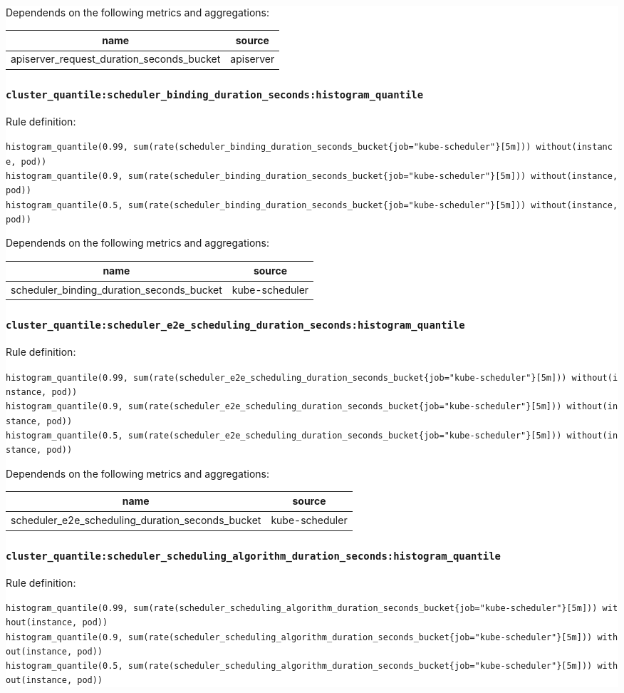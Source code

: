 Dependends on the following metrics and aggregations:

| name                                      | source    |
| ----------------------------------------- | --------- |
| apiserver_request_duration_seconds_bucket | apiserver |

### `cluster_quantile:scheduler_binding_duration_seconds:histogram_quantile`

Rule definition:

```text
histogram_quantile(0.99, sum(rate(scheduler_binding_duration_seconds_bucket{job="kube-scheduler"}[5m])) without(instance, pod))
histogram_quantile(0.9, sum(rate(scheduler_binding_duration_seconds_bucket{job="kube-scheduler"}[5m])) without(instance, pod))
histogram_quantile(0.5, sum(rate(scheduler_binding_duration_seconds_bucket{job="kube-scheduler"}[5m])) without(instance, pod))
```

Dependends on the following metrics and aggregations:

| name                                      | source         |
| ----------------------------------------- | -------------- |
| scheduler_binding_duration_seconds_bucket | kube-scheduler |

### `cluster_quantile:scheduler_e2e_scheduling_duration_seconds:histogram_quantile`

Rule definition:

```text
histogram_quantile(0.99, sum(rate(scheduler_e2e_scheduling_duration_seconds_bucket{job="kube-scheduler"}[5m])) without(instance, pod))
histogram_quantile(0.9, sum(rate(scheduler_e2e_scheduling_duration_seconds_bucket{job="kube-scheduler"}[5m])) without(instance, pod))
histogram_quantile(0.5, sum(rate(scheduler_e2e_scheduling_duration_seconds_bucket{job="kube-scheduler"}[5m])) without(instance, pod))
```

Dependends on the following metrics and aggregations:

| name                                             | source         |
| ------------------------------------------------ | -------------- |
| scheduler_e2e_scheduling_duration_seconds_bucket | kube-scheduler |

### `cluster_quantile:scheduler_scheduling_algorithm_duration_seconds:histogram_quantile`

Rule definition:

```text
histogram_quantile(0.99, sum(rate(scheduler_scheduling_algorithm_duration_seconds_bucket{job="kube-scheduler"}[5m])) without(instance, pod))
histogram_quantile(0.9, sum(rate(scheduler_scheduling_algorithm_duration_seconds_bucket{job="kube-scheduler"}[5m])) without(instance, pod))
histogram_quantile(0.5, sum(rate(scheduler_scheduling_algorithm_duration_seconds_bucket{job="kube-scheduler"}[5m])) without(instance, pod))
```
